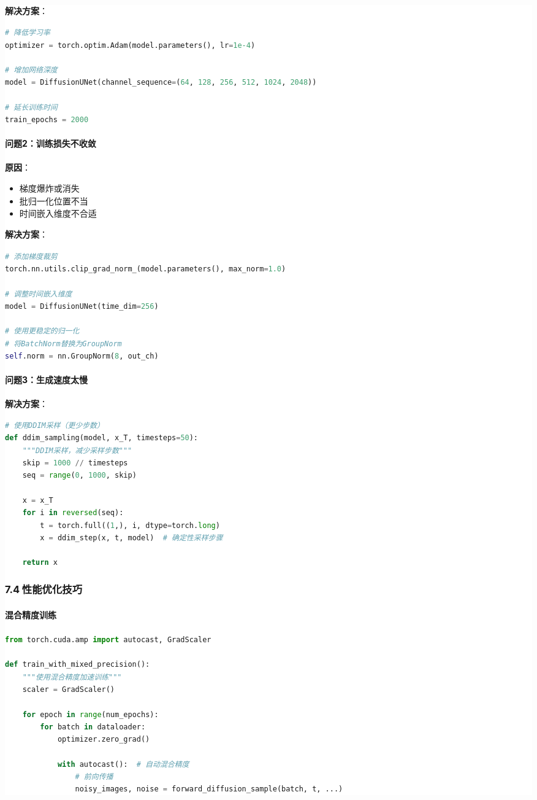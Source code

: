 **解决方案**：
```python
# 降低学习率
optimizer = torch.optim.Adam(model.parameters(), lr=1e-4)

# 增加网络深度
model = DiffusionUNet(channel_sequence=(64, 128, 256, 512, 1024, 2048))

# 延长训练时间
train_epochs = 2000
```

#### 问题2：训练损失不收敛
**原因**：
- 梯度爆炸或消失
- 批归一化位置不当
- 时间嵌入维度不合适

**解决方案**：
```python
# 添加梯度裁剪
torch.nn.utils.clip_grad_norm_(model.parameters(), max_norm=1.0)

# 调整时间嵌入维度
model = DiffusionUNet(time_dim=256)

# 使用更稳定的归一化
# 将BatchNorm替换为GroupNorm
self.norm = nn.GroupNorm(8, out_ch)
```

#### 问题3：生成速度太慢
**解决方案**：
```python
# 使用DDIM采样（更少步数）
def ddim_sampling(model, x_T, timesteps=50):
    """DDIM采样，减少采样步数"""
    skip = 1000 // timesteps
    seq = range(0, 1000, skip)
    
    x = x_T
    for i in reversed(seq):
        t = torch.full((1,), i, dtype=torch.long)
        x = ddim_step(x, t, model)  # 确定性采样步骤
    
    return x
```

### 7.4 性能优化技巧

#### 混合精度训练
```python
from torch.cuda.amp import autocast, GradScaler

def train_with_mixed_precision():
    """使用混合精度加速训练"""
    scaler = GradScaler()
    
    for epoch in range(num_epochs):
        for batch in dataloader:
            optimizer.zero_grad()
            
            with autocast():  # 自动混合精度
                # 前向传播
                noisy_images, noise = forward_diffusion_sample(batch, t, ...)
```